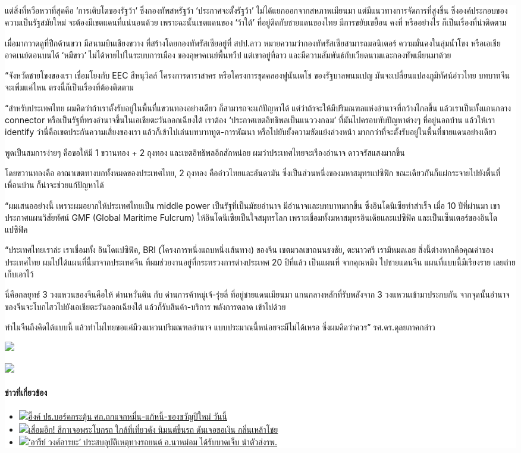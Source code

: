 แต่สิ่งที่หวือหวาที่สุดคือ ‘การเติบโตของรัฐว้า‘ ซึ่งกองทัพสหรัฐว้า ‘ประกาศจะตั้งรัฐว้า’ ไม่ได้แยกออกจากสหภาพเมียนมา แต่มีแนวทางการจัดการที่สูงขึ้น ซึ่งองค์ประกอบของความเป็นรัฐสมัยใหม่ จะต้องมีเขตแดนที่แน่นอนด้วย เพราะฉะนั้นเขตแดนของ ‘ว้าใต้’ ที่อยู่ติดกับชายแดนของไทย มีการขยับเขยื้อน คงที่ หรืออย่างไร ก็เป็นเรื่องที่น่าติดตาม

เมื่อมากวาดดูที่ปีกด้านขวา มีสนามบินเชียงขวาง ที่สร้างโดยกองทัพรัสเซียอยู่ที่ สปป.ลาว หมายความว่ากองทัพรัสเซียสามารถมอนิเตอร์ ความมั่นคงในลุ่มน้ำโขง หรือเอเชียอาคเนย์ตอนบนได้ ‘หมีขาว’ ไม่ได้หายไปในระบบการเมือง ของอุษาคเนย์พื้นทวีป แต่เขาอยู่ที่ลาว และมีความสัมพันธ์กับเวียดนามและกองทัพเมียนมาด้วย

“จังหวัดชายโขงของเรา เชื่อมโยงกับ EEC สีหนุวิลล์ โครงการดาราสาคร หรือโครงการขุดคลองฟูนันเตโช ของรัฐบาลพนมเปญ มันจะเปลี่ยนแปลงภูมิทัศน์อ่าวไทย บทบาทจีนจะเพิ่มแค่ไหน ตรงนี้ก็เป็นเรื่องที่ต้องติดตาม

“สำหรับประเทศไทย ผมคิดว่าถ้าเราตั้งรับอยู่ในพื้นที่แขวนทองอย่างเดียว ก็สามารถจะแก้ปัญหาได้ แต่ว่าถ้าจะให้มีปริมณฑลแห่งอำนาจที่กว้างไกลขึ้น แล้วเราเป็นทั้งแกนกลาง connector หรือเป็นรัฐที่ทรงอำนาจขึ้นในเอเชียตะวันออกเฉียงใต้ เราต้อง ‘ประกาศเขตอิทธิพลเป็นแนววงกลม’ ที่มันไปครอบทับปัญหาต่างๆ ที่อยู่นอกบ้าน แล้วให้เรา identify ว่านี่คือเขตประกันความเสี่ยงของเรา แล้วก็เข้าไปเล่นบทบาททูต-การพัฒนา หรือไปยับยั้งความขัดแย้งล่วงหน้า มากกว่าที่จะตั้งรับอยู่ในพื้นที่ชายแดนอย่างเดียว

พูดเป็นสมการง่ายๆ คือขอให้มี 1 ขวานทอง + 2 ถุงทอง และเขตอิทธิพลอีกสักหน่อย ผมว่าประเทศไทยจะเรืองอำนาจ ดาวจรัสแสงมากขึ้น

โดยขวานทองคือ อาณาเขตทางบกทั้งหมดของประเทศไทย, 2 ถุงทอง คืออ่าวไทยและอันดามัน ซึ่งเป็นส่วนหนึ่งของมหาสมุทรแปซิฟิก ขณะเดียวกันก็แผ่กระจายไปยังพื้นที่เพื่อนบ้าน ก็น่าจะช่วยแก้ปัญหาได้

“ผมเสนออย่างนี้ เพราะผมอยากให้ประเทศไทยเป็น middle power เป็นรัฐที่เป็นมัธยอำนาจ มีอำนาจและบทบาทมากขึ้น ซึ่งอินโดนีเซียทำสำเร็จ เมื่อ 10 ปีที่ผ่านมา เขาประกาศแผนวิสัยทัศน์ GMF (Global Maritime Fulcrum) ให้อินโดนีเซียเป็นใจสมุทรโลก เพราะเชื่อมทั้งมหาสมุทรอินเดียและแปซิฟิค และเป็นเซ็นเตอร์ของอินโดแปซิฟิค

“ประเทศไทยเราล่ะ เราเชื่อมทั้ง อินโดแปซิฟิค, BRI (โครงการหนึ่งแถบหนึ่งเส้นทาง) ของจีน เขตมวลเขาถนนธงชัย, ตะนาวศรี เรามีหมดเลย สิ่งนี้ต่างหากคือคุณค่าของประเทศไทย ผมไปได้แผนที่นี้มาจากประเทศจีน ที่ผมช่วยงานอยู่ที่กระทรวงการต่างประเทศ 20 ปีที่แล้ว เป็นแผนที่ จากคุณหมิง ไปชายแดนจีน แผนที่แบบนี้มีเรียงราย เลยถ่ายเก็บเอาไว้

นี่คือกลยุทธ์ 3 วงแหวนของจีนคือให้ ด่านหวั่นติน กับ ด่านการค้าหมู่เจ้-รุ่ยลี่ ที่อยู่ชายแดนเมียนมา แกนกลางหลักที่รับพลังจาก 3 วงแหวนเข้ามาประกบกัน จากจุดนั้นอำนาจของจีนจะโบกไสวไปยังเอเชียตะวันออกเฉียงใต้ แล้วก็รับสินค้า-บริการ พลังการตลาด เข้าไปด้วย

ทำไมจีนถึงคิดได้แบบนี้ แล้วทำไมไทยขอแค่มีวงแหวนปริมณฑลอำนาจ แบบประมาณนี้หน่อยจะมีไม่ได้เหรอ ซึ่งผมคิดว่าควร” รศ.ดร.ดุลยภาคกล่าว

![](https://www.matichon.co.th/wp-content/uploads/2024/11/S__11739165_0-1024x768.jpg)

![](https://www.matichon.co.th/wp-content/uploads/2024/11/S__11739171_0-1024x769.jpg)

#### ข่าวที่เกี่ยวข้อง

*   [![](https://www.matichon.co.th/wp-content/uploads/2024/11/ปกข่าว-7281-132.jpg)อิ๊งค์ ปธ.บอร์ดกระตุ้น ศก.ถกแจกหมื่น-แก้หนี้-ของขวัญปีใหม่ วันนี้](https://www.matichon.co.th/politics/news_4905590)
*   [![](https://www.matichon.co.th/wp-content/uploads/2024/11/5274042.jpg)เสื่อมอีก! สีกาเจอพระโบกรถ ใกล้ที่เที่ยวดัง นิมนต์ขึ้นรถ ดันเจอขอเงิน กลิ่นเหล้าโชย](https://www.matichon.co.th/region/news_4905616)
*   [![](https://www.matichon.co.th/wp-content/uploads/2024/11/4959.jpg)‘อารีย์ วงศ์อารยะ’ ประสบอุบัติเหตุทางรถยนต์ อ.นาหม่อม ได้รับบาดเจ็บ นำตัวส่งรพ.](https://www.matichon.co.th/politics/news_4905581)
